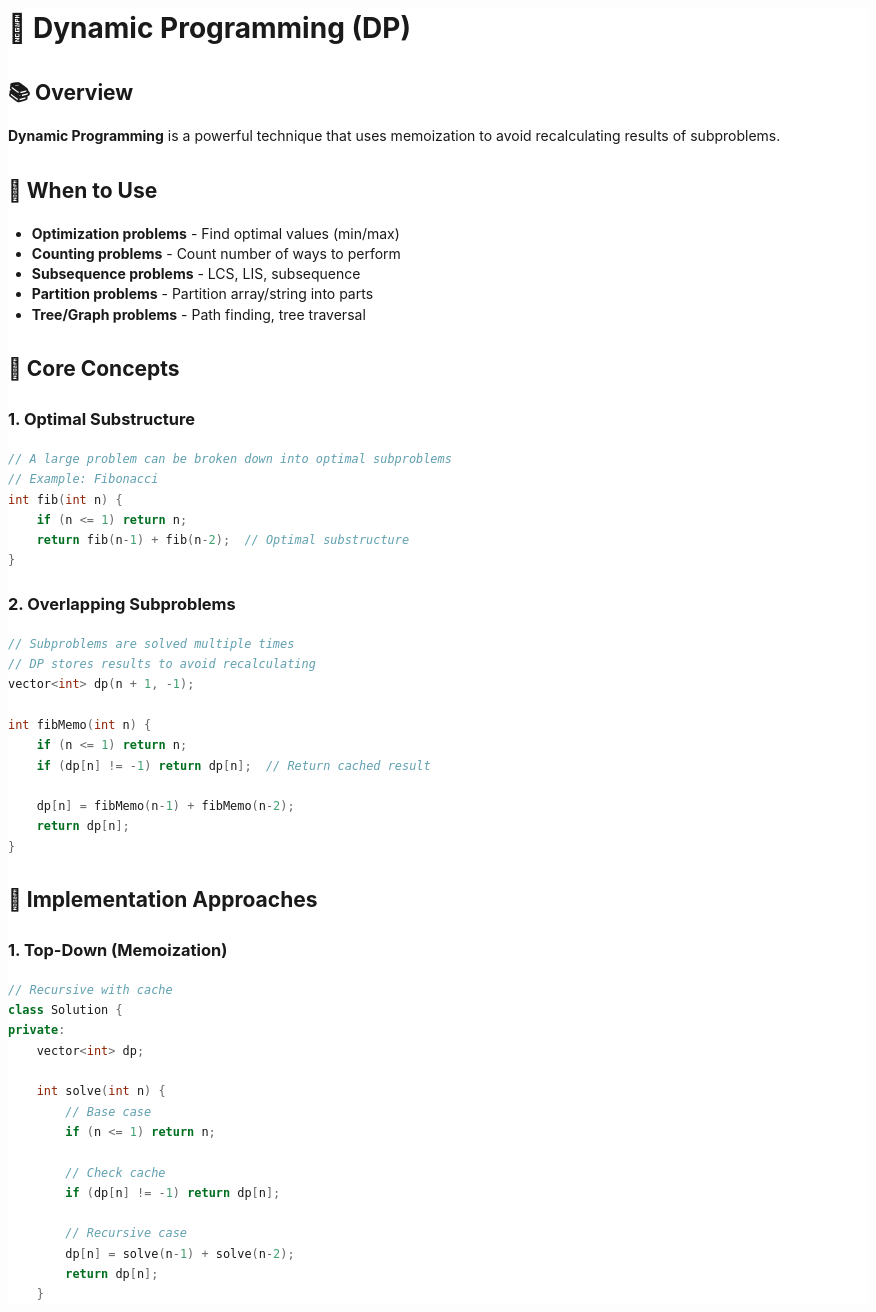# 🧠 Dynamic Programming (DP)

## 📚 Overview
**Dynamic Programming** is a powerful technique that uses memoization to avoid recalculating results of subproblems.

## 🎯 **When to Use**
- **Optimization problems** - Find optimal values (min/max)
- **Counting problems** - Count number of ways to perform
- **Subsequence problems** - LCS, LIS, subsequence
- **Partition problems** - Partition array/string into parts
- **Tree/Graph problems** - Path finding, tree traversal

## 🚀 **Core Concepts**

### **1. Optimal Substructure**
```cpp
// A large problem can be broken down into optimal subproblems
// Example: Fibonacci
int fib(int n) {
    if (n <= 1) return n;
    return fib(n-1) + fib(n-2);  // Optimal substructure
}
```

### **2. Overlapping Subproblems**
```cpp
// Subproblems are solved multiple times
// DP stores results to avoid recalculating
vector<int> dp(n + 1, -1);

int fibMemo(int n) {
    if (n <= 1) return n;
    if (dp[n] != -1) return dp[n];  // Return cached result
    
    dp[n] = fibMemo(n-1) + fibMemo(n-2);
    return dp[n];
}
```

## 🔧 **Implementation Approaches**

### **1. Top-Down (Memoization)**
```cpp
// Recursive with cache
class Solution {
private:
    vector<int> dp;
    
    int solve(int n) {
        // Base case
        if (n <= 1) return n;
        
        // Check cache
        if (dp[n] != -1) return dp[n];
        
        // Recursive case
        dp[n] = solve(n-1) + solve(n-2);
        return dp[n];
    }
```